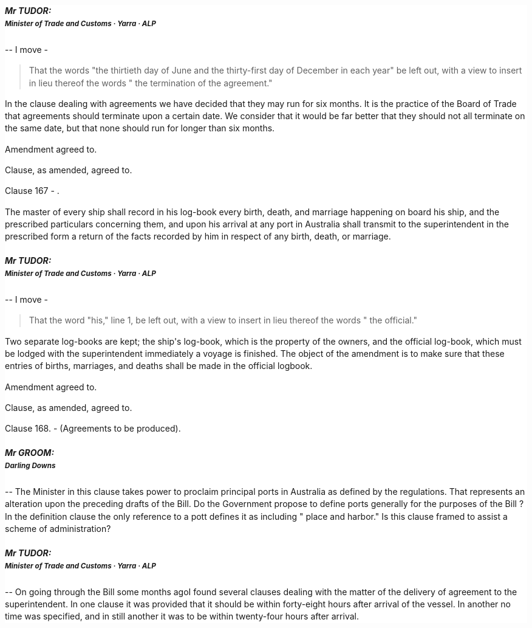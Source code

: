 
##### Mr TUDOR:<br><small class="text-muted">Minister of Trade and Customs &middot; Yarra &middot; ALP</small>

-- I move - 

  >That the words "the thirtieth day of June and the thirty-first day of December in each year" be left out, with a view to insert in lieu thereof the words " the termination of the agreement." 

In the clause dealing with agreements we have decided that they may run for six months. It is the practice of the Board of Trade that agreements should terminate upon a certain date. We consider that it would be far better that they should not all terminate on the same date, but that none should run for longer than six months. 

Amendment agreed to. 

Clause, as amended, agreed to. 

Clause 167 - . 

The master of every ship shall record in his log-book every birth, death, and marriage happening on board his ship, and the prescribed particulars concerning them, and upon his arrival at any port in Australia shall transmit to the superintendent in the prescribed form a return of the facts recorded by him in respect of any birth, death, or marriage. 

##### Mr TUDOR:<br><small class="text-muted">Minister of Trade and Customs &middot; Yarra &middot; ALP</small>

-- I move - 

  >That the word "his," line  1,  be left out, with a view to insert in lieu thereof the words " the official." 

Two separate log-books are kept; the ship's log-book, which is the property of the owners, and the official log-book, which must be lodged with the superintendent immediately a voyage is finished. The object of the amendment is to make sure that these entries of births, marriages, and deaths shall be made in the official logbook. 

Amendment agreed to. 

Clause, as amended, agreed to. 

Clause 168. - (Agreements to be produced). 

##### Mr GROOM:<br><small class="text-muted">Darling Downs</small>

-- The Minister in this clause takes power to proclaim principal ports in Australia as defined by the regulations. That represents an alteration upon the preceding drafts of the Bill. Do the Government propose to define ports generally for the purposes of the Bill ? In the definition clause the only reference to a pott defines it as including " place and harbor." Is this clause framed to assist a scheme of administration? 

##### Mr TUDOR:<br><small class="text-muted">Minister of Trade and Customs &middot; Yarra &middot; ALP</small>

-- On going through the Bill some months agoI found several clauses dealing with the matter of the delivery of agreement to the superintendent. In one clause it was provided that it should be within forty-eight hours after arrival of the vessel. In another no time was specified, and in still another it was to be within twenty-four hours after arrival. 
